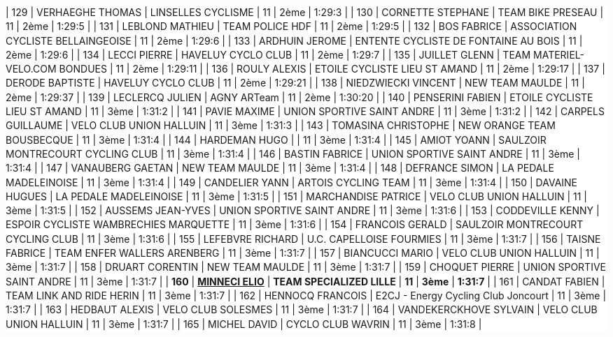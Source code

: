 | 129 | VERHAEGHE THOMAS | LINSELLES CYCLISME | 11 | 2ème | 1:29:3 | 
| 130 | CORNETTE STEPHANE | TEAM BIKE PRESEAU | 11 | 2ème | 1:29:5 | 
| 131 | LEBLOND MATHIEU | TEAM POLICE HDF | 11 | 2ème | 1:29:5 | 
| 132 | BOS FABRICE | ASSOCIATION CYCLISTE BELLAINGEOISE | 11 | 2ème | 1:29:6 | 
| 133 | ARDHUIN JEROME | ENTENTE CYCLISTE DE FONTAINE AU BOIS | 11 | 2ème | 1:29:6 | 
| 134 | LECCI PIERRE | HAVELUY CYCLO CLUB | 11 | 2ème | 1:29:7 | 
| 135 | JUILLET GLENN | TEAM MATERIEL-VELO.COM BONDUES | 11 | 2ème | 1:29:11 | 
| 136 | ROULY ALEXIS | ETOILE CYCLISTE LIEU ST AMAND | 11 | 2ème | 1:29:17 | 
| 137 | DERODE BAPTISTE | HAVELUY CYCLO CLUB | 11 | 2ème | 1:29:21 | 
| 138 | NIEDZWIECKI VINCENT | NEW TEAM MAULDE | 11 | 2ème | 1:29:37 | 
| 139 | LECLERCQ JULIEN | AGNY ARTeam | 11 | 2ème | 1:30:20 | 
| 140 | PENSERINI FABIEN | ETOILE CYCLISTE LIEU ST AMAND | 11 | 3ème | 1:31:2 | 
| 141 | PAVIE MAXIME | UNION SPORTIVE SAINT ANDRE | 11 | 3ème | 1:31:2 | 
| 142 | CARPELS GUILLAUME | VELO CLUB UNION HALLUIN | 11 | 3ème | 1:31:3 | 
| 143 | TOMASINA CHRISTOPHE | NEW ORANGE TEAM BOUSBECQUE | 11 | 3ème | 1:31:4 | 
| 144 | HARDEMAN HUGO |  | 11 | 3ème | 1:31:4 | 
| 145 | AMIOT YOANN | SAULZOIR MONTRECOURT CYCLING CLUB | 11 | 3ème | 1:31:4 | 
| 146 | BASTIN FABRICE | UNION SPORTIVE SAINT ANDRE | 11 | 3ème | 1:31:4 | 
| 147 | VANAUBERG GAETAN | NEW TEAM MAULDE | 11 | 3ème | 1:31:4 | 
| 148 | DEFRANCE SIMON | LA PEDALE MADELEINOISE | 11 | 3ème | 1:31:4 | 
| 149 | CANDELIER YANN | ARTOIS CYCLING TEAM | 11 | 3ème | 1:31:4 | 
| 150 | DAVAINE HUGUES | LA PEDALE MADELEINOISE | 11 | 3ème | 1:31:5 | 
| 151 | MARCHANDISE PATRICE | VELO CLUB UNION HALLUIN | 11 | 3ème | 1:31:5 | 
| 152 | AUSSEMS JEAN-YVES | UNION SPORTIVE SAINT ANDRE | 11 | 3ème | 1:31:6 | 
| 153 | CODDEVILLE KENNY | ESPOIR CYCLISTE WAMBRECHIES MARQUETTE | 11 | 3ème | 1:31:6 | 
| 154 | FRANCOIS GERALD | SAULZOIR MONTRECOURT CYCLING CLUB | 11 | 3ème | 1:31:6 | 
| 155 | LEFEBVRE RICHARD | U.C. CAPELLOISE FOURMIES | 11 | 3ème | 1:31:7 | 
| 156 | TAISNE FABRICE | TEAM ENFER WALLERS ARENBERG | 11 | 3ème | 1:31:7 | 
| 157 | BIANCUCCI MARIO | VELO CLUB UNION HALLUIN | 11 | 3ème | 1:31:7 | 
| 158 | DRUART CORENTIN | NEW TEAM MAULDE | 11 | 3ème | 1:31:7 | 
| 159 | CHOQUET PIERRE | UNION SPORTIVE SAINT ANDRE | 11 | 3ème | 1:31:7 | 
| **160** | **[MINNECI ELIO](https://teamspecializedlille.github.io/coureurs/minnecielio)** | **TEAM SPECIALIZED LILLE** | **11** | **3ème** | **1:31:7** | 
| 161 | CANDAT FABIEN | TEAM LINK AND RIDE HERIN | 11 | 3ème | 1:31:7 | 
| 162 | HENNOCQ FRANCOIS | E2CJ - Energy Cycling Club Joncourt | 11 | 3ème | 1:31:7 | 
| 163 | HEDBAUT ALEXIS | VELO CLUB SOLESMES | 11 | 3ème | 1:31:7 | 
| 164 | VANDEKERCKHOVE SYLVAIN | VELO CLUB UNION HALLUIN | 11 | 3ème | 1:31:7 | 
| 165 | MICHEL DAVID | CYCLO CLUB WAVRIN | 11 | 3ème | 1:31:8 | 